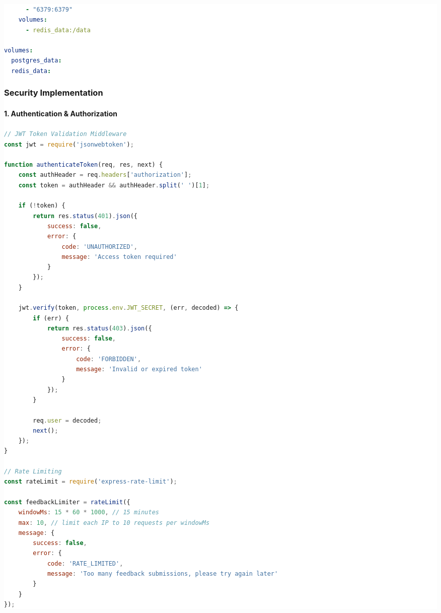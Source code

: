 ```yaml
      - "6379:6379"
    volumes:
      - redis_data:/data

volumes:
  postgres_data:
  redis_data:
```

### Security Implementation

#### 1. Authentication & Authorization
```javascript
// JWT Token Validation Middleware
const jwt = require('jsonwebtoken');

function authenticateToken(req, res, next) {
    const authHeader = req.headers['authorization'];
    const token = authHeader && authHeader.split(' ')[1];
    
    if (!token) {
        return res.status(401).json({
            success: false,
            error: {
                code: 'UNAUTHORIZED',
                message: 'Access token required'
            }
        });
    }
    
    jwt.verify(token, process.env.JWT_SECRET, (err, decoded) => {
        if (err) {
            return res.status(403).json({
                success: false,
                error: {
                    code: 'FORBIDDEN',
                    message: 'Invalid or expired token'
                }
            });
        }
        
        req.user = decoded;
        next();
    });
}

// Rate Limiting
const rateLimit = require('express-rate-limit');

const feedbackLimiter = rateLimit({
    windowMs: 15 * 60 * 1000, // 15 minutes
    max: 10, // limit each IP to 10 requests per windowMs
    message: {
        success: false,
        error: {
            code: 'RATE_LIMITED',
            message: 'Too many feedback submissions, please try again later'
        }
    }
});
```
